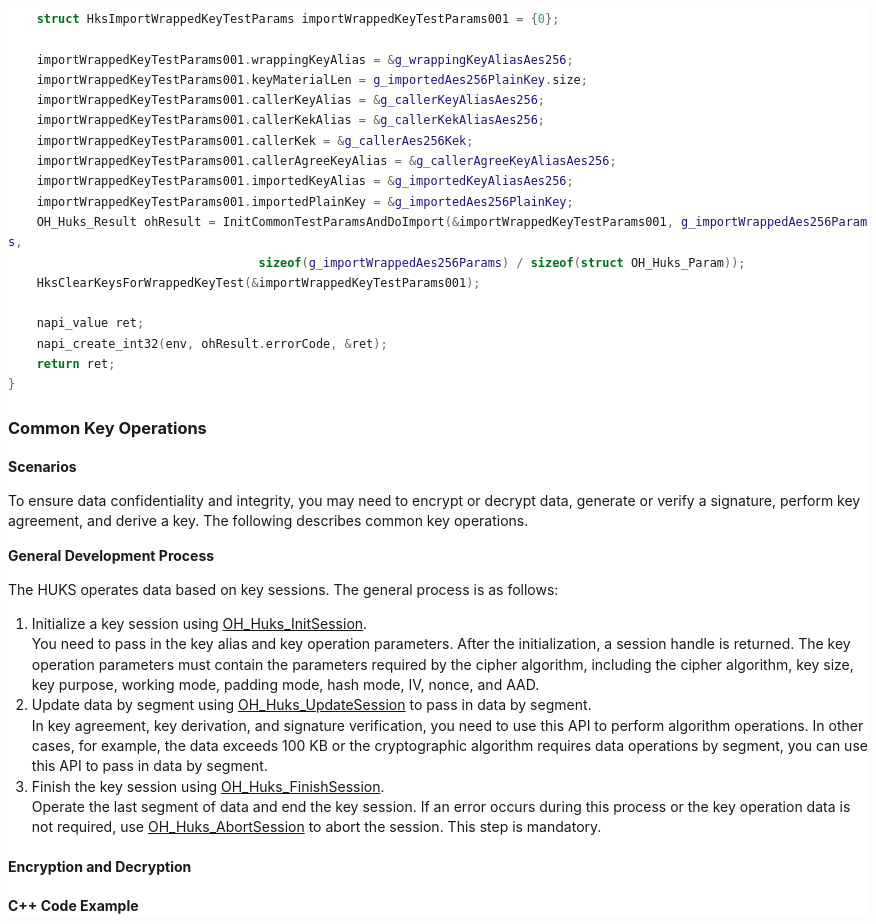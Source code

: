 ```C++
    struct HksImportWrappedKeyTestParams importWrappedKeyTestParams001 = {0};
       
    importWrappedKeyTestParams001.wrappingKeyAlias = &g_wrappingKeyAliasAes256;
    importWrappedKeyTestParams001.keyMaterialLen = g_importedAes256PlainKey.size;
    importWrappedKeyTestParams001.callerKeyAlias = &g_callerKeyAliasAes256;
    importWrappedKeyTestParams001.callerKekAlias = &g_callerKekAliasAes256;
    importWrappedKeyTestParams001.callerKek = &g_callerAes256Kek;
    importWrappedKeyTestParams001.callerAgreeKeyAlias = &g_callerAgreeKeyAliasAes256;
    importWrappedKeyTestParams001.importedKeyAlias = &g_importedKeyAliasAes256;
    importWrappedKeyTestParams001.importedPlainKey = &g_importedAes256PlainKey;
    OH_Huks_Result ohResult = InitCommonTestParamsAndDoImport(&importWrappedKeyTestParams001, g_importWrappedAes256Params,
                                   sizeof(g_importWrappedAes256Params) / sizeof(struct OH_Huks_Param));
    HksClearKeysForWrappedKeyTest(&importWrappedKeyTestParams001);
    
    napi_value ret;
    napi_create_int32(env, ohResult.errorCode, &ret);
    return ret;
}
```

### Common Key Operations

**Scenarios**

To ensure data confidentiality and integrity, you may need to encrypt or decrypt data, generate or verify a signature, perform key agreement, and derive a key. The following describes common key operations.

**General Development Process**

The HUKS operates data based on key sessions. The general process is as follows:

1. Initialize a key session using [OH_Huks_InitSession](../reference/native-apis/_huks_key_api.md#oh_huks_initsession).<br>You need to pass in the key alias and key operation parameters. After the initialization, a session handle is returned. The key operation parameters must contain the parameters required by the cipher algorithm, including the cipher algorithm, key size, key purpose, working mode, padding mode, hash mode, IV, nonce, and AAD.
2. Update data by segment using [OH_Huks_UpdateSession](../reference/native-apis/_huks_key_api.md#oh_huks_updatesession) to pass in data by segment.<br>In key agreement, key derivation, and signature verification, you need to use this API to perform algorithm operations. In other cases, for example, the data exceeds 100 KB or the cryptographic algorithm requires data operations by segment, you can use this API to pass in data by segment.
3. Finish the key session using [OH_Huks_FinishSession](../reference/native-apis/_huks_key_api.md#oh_huks_finishsession).<br>Operate the last segment of data and end the key session. If an error occurs during this process or the key operation data is not required, use [OH_Huks_AbortSession](../reference/native-apis/_huks_key_api.md#oh_huks_abortsession) to abort the session. This step is mandatory.

#### Encryption and Decryption

**C++ Code Example**
